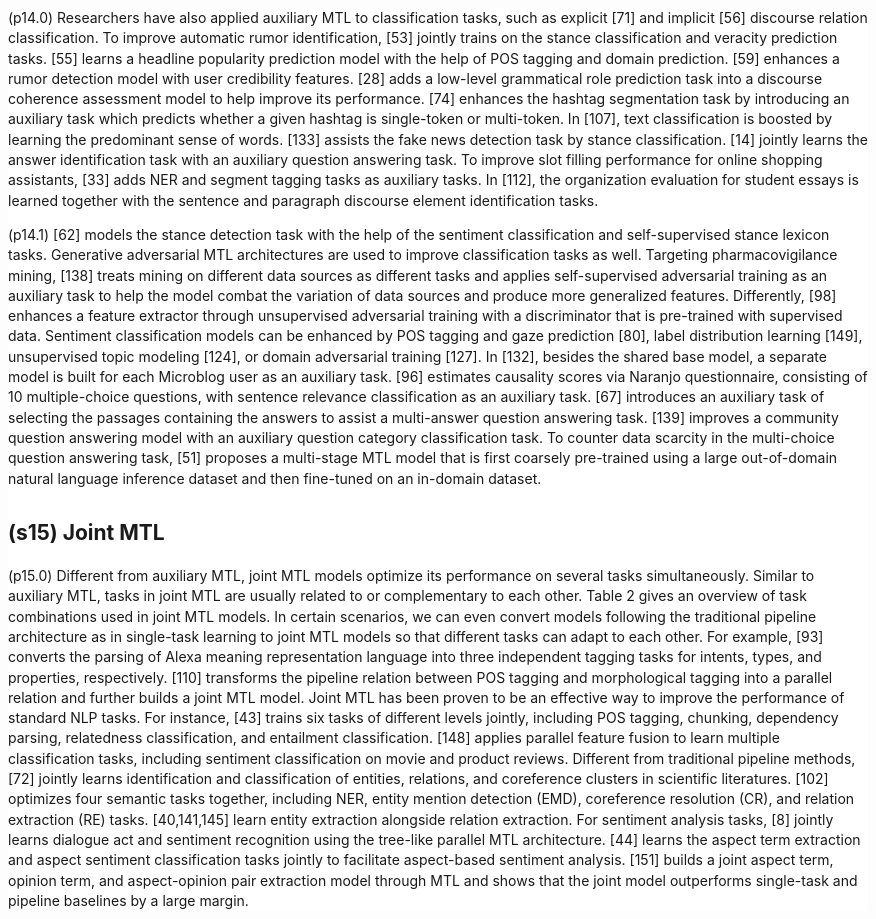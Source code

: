 (p14.0) Researchers have also applied auxiliary MTL to classification tasks, such as explicit [71] and implicit [56] discourse relation classification. To improve automatic rumor identification, [53] jointly trains on the stance classification and veracity prediction tasks. [55] learns a headline popularity prediction model with the help of POS tagging and domain prediction. [59] enhances a rumor detection model with user credibility features. [28] adds a low-level grammatical role prediction task into a discourse coherence assessment model to help improve its performance. [74] enhances the hashtag segmentation task by introducing an auxiliary task which predicts whether a given hashtag is single-token or multi-token. In [107], text classification is boosted by learning the predominant sense of words. [133] assists the fake news detection task by stance classification. [14] jointly learns the answer identification task with an auxiliary question answering task. To improve slot filling performance for online shopping assistants, [33] adds NER and segment tagging tasks as auxiliary tasks. In [112], the organization evaluation for student essays is learned together with the sentence and paragraph discourse element identification tasks.

(p14.1) [62] models the stance detection task with the help of the sentiment classification and self-supervised stance lexicon tasks. Generative adversarial MTL architectures are used to improve classification tasks as well. Targeting pharmacovigilance mining, [138] treats mining on different data sources as different tasks and applies self-supervised adversarial training as an auxiliary task to help the model combat the variation of data sources and produce more generalized features. Differently, [98] enhances a feature extractor through unsupervised adversarial training with a discriminator that is pre-trained with supervised data. Sentiment classification models can be enhanced by POS tagging and gaze prediction [80], label distribution learning [149], unsupervised topic modeling [124], or domain adversarial training [127]. In [132], besides the shared base model, a separate model is built for each Microblog user as an auxiliary task. [96] estimates causality scores via Naranjo questionnaire, consisting of 10 multiple-choice questions, with sentence relevance classification as an auxiliary task. [67] introduces an auxiliary task of selecting the passages containing the answers to assist a multi-answer question answering task. [139] improves a community question answering model with an auxiliary question category classification task. To counter data scarcity in the multi-choice question answering task, [51] proposes a multi-stage MTL model that is first coarsely pre-trained using a large out-of-domain natural language inference dataset and then fine-tuned on an in-domain dataset.
## (s15) Joint MTL
(p15.0) Different from auxiliary MTL, joint MTL models optimize its performance on several tasks simultaneously. Similar to auxiliary MTL, tasks in joint MTL are usually related to or complementary to each other. Table 2 gives an overview of task combinations used in joint MTL models. In certain scenarios, we can even convert models following the traditional pipeline architecture as in single-task learning to joint MTL models so that different tasks can adapt to each other. For example, [93] converts the parsing of Alexa meaning representation language into three independent tagging tasks for intents, types, and properties, respectively. [110] transforms the pipeline relation between POS tagging and morphological tagging into a parallel relation and further builds a joint MTL model. Joint MTL has been proven to be an effective way to improve the performance of standard NLP tasks. For instance, [43] trains six tasks of different levels jointly, including POS tagging, chunking, dependency parsing, relatedness classification, and entailment classification. [148] applies parallel feature fusion to learn multiple classification tasks, including sentiment classification on movie and product reviews. Different from traditional pipeline methods, [72] jointly learns identification and classification of entities, relations, and coreference clusters in scientific literatures. [102] optimizes four semantic tasks together, including NER, entity mention detection (EMD), coreference resolution (CR), and relation extraction (RE) tasks. [40,141,145] learn entity extraction alongside relation extraction. For sentiment analysis tasks, [8] jointly learns dialogue act and sentiment recognition using the tree-like parallel MTL architecture. [44] learns the aspect term extraction and aspect sentiment classification tasks jointly to facilitate aspect-based sentiment analysis. [151] builds a joint aspect term, opinion term, and aspect-opinion pair extraction model through MTL and shows that the joint model outperforms single-task and pipeline baselines by a large margin.
